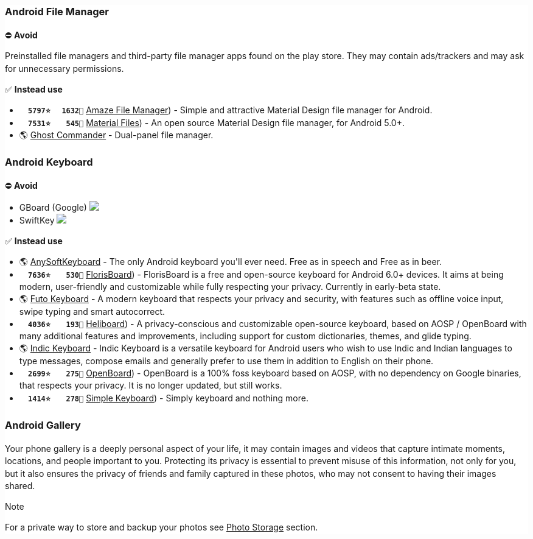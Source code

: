 ### Android File Manager
⛔ **Avoid**

Preinstalled file managers and third-party file manager apps found on the play store. They may contain ads/trackers and may ask for unnecessary permissions.

✅  **Instead use**

- <b><code>&nbsp;&nbsp;5797⭐</code></b> <b><code>&nbsp;&nbsp;1632🍴</code></b> [Amaze File Manager](https://github.com/TeamAmaze/AmazeFileManager)) - Simple and attractive Material Design file manager for Android.
- <b><code>&nbsp;&nbsp;7531⭐</code></b> <b><code>&nbsp;&nbsp;&nbsp;545🍴</code></b> [Material Files](https://github.com/zhanghai/MaterialFiles)) - An open source Material Design file manager, for Android 5.0+.
- 🌎 [Ghost Commander](f-droid.org/packages/com.ghostsq.commander/) - Dual-panel file manager.

### Android Keyboard
⛔ **Avoid**
- GBoard (Google) [![](https://shields.tosdr.org/en_217.svg)](https://tosdr.org/en/service/217)
- SwiftKey [![](https://shields.tosdr.org/en_244.svg)](https://tosdr.org/en/service/244)

✅ **Instead use**
- 🌎 [AnySoftKeyboard](anysoftkeyboard.github.io/) - The only Android keyboard you'll ever need. Free as in speech and Free as in beer.
- <b><code>&nbsp;&nbsp;7636⭐</code></b> <b><code>&nbsp;&nbsp;&nbsp;530🍴</code></b> [FlorisBoard](https://github.com/florisboard/florisboard)) - FlorisBoard is a free and open-source keyboard for Android 6.0+ devices. It aims at being modern, user-friendly and customizable while fully respecting your privacy. Currently in early-beta state.
- 🌎 [Futo Keyboard](keyboard.futo.org/) - A modern keyboard that respects your privacy and security, with features such as offline voice input, swipe typing and smart autocorrect.
- <b><code>&nbsp;&nbsp;4036⭐</code></b> <b><code>&nbsp;&nbsp;&nbsp;193🍴</code></b> [Heliboard](https://github.com/Helium314/HeliBoard)) - A privacy-conscious and customizable open-source keyboard, based on AOSP / OpenBoard with many additional features and improvements, including support for custom dictionaries, themes, and glide typing.
- 🌎 [Indic Keyboard](gitlab.com/indicproject/indic-keyboard) - Indic Keyboard is a versatile keyboard for Android users who wish to use Indic and Indian languages to type messages, compose emails and generally prefer to use them in addition to English on their phone.
- <b><code>&nbsp;&nbsp;2699⭐</code></b> <b><code>&nbsp;&nbsp;&nbsp;275🍴</code></b> [OpenBoard](https://github.com/openboard-team/openboard)) - OpenBoard is a 100% foss keyboard based on AOSP, with no dependency on Google binaries, that respects your privacy. It is no longer updated, but still works.
- <b><code>&nbsp;&nbsp;1414⭐</code></b> <b><code>&nbsp;&nbsp;&nbsp;278🍴</code></b> [Simple Keyboard](https://github.com/rkkr/simple-keyboard)) - Simply keyboard and nothing more.

### Android Gallery

Your phone gallery is a deeply personal aspect of your life, it may contain images and videos that capture intimate moments, locations, and people important to you. Protecting its privacy is essential to prevent misuse of this information, not only for you, but it also ensures the privacy of friends and family captured in these photos, who may not consent to having their images shared.

> [!NOTE]
> For a private way to store and backup your photos see [Photo Storage](#photo-storage) section.
